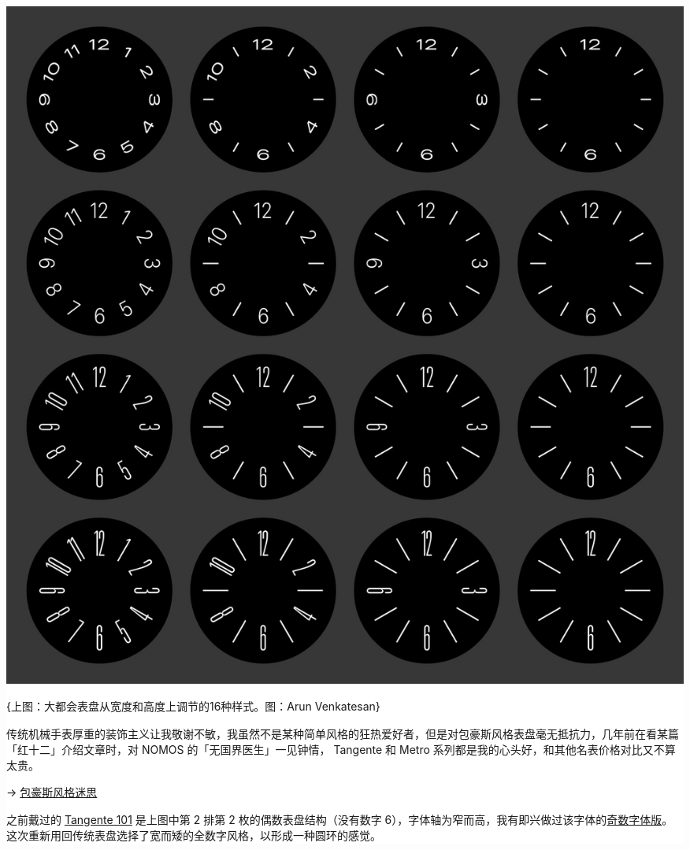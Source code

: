 ![Watch Face.jpeg](Scenes%20Weekly%20%2375.assets/Watch%20Face.jpeg)

{上图：大都会表盘从宽度和高度上调节的16种样式。图：Arun Venkatesan}

传统机械手表厚重的装饰主义让我敬谢不敏，我虽然不是某种简单风格的狂热爱好者，但是对包豪斯风格表盘毫无抵抗力，几年前在看某篇「红十二」介绍文章时，对 NOMOS 的「无国界医生」一见钟情， Tangente 和 Metro 系列都是我的心头好，和其他名表价格对比又不算太贵。

→ [包豪斯风格迷思](https://nomoswatchclub.com/bauhaus-watch-myth-en)

之前戴过的 [Tangente 101](https://nomos-glashuette.com/zh-hans/tangente/tangente-101) 是上图中第 2 排第 2 枚的偶数表盘结构（没有数字 6），字体轴为窄而高，我有即兴做过该字体的[奇数字体版](https://twitter.com/haxfenx/status/1255405198815756288)。这次重新用回传统表盘选择了宽而矮的全数字风格，以形成一种圆环的感觉。
